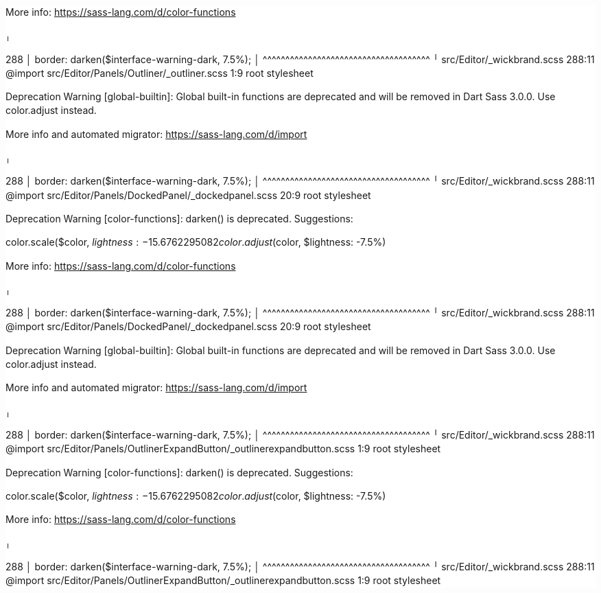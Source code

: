 More info: https://sass-lang.com/d/color-functions

    ╷
288 │   border: darken($interface-warning-dark, 7.5%);
    │           ^^^^^^^^^^^^^^^^^^^^^^^^^^^^^^^^^^^^^
    ╵
    src/Editor/_wickbrand.scss 288:11              @import
    src/Editor/Panels/Outliner/_outliner.scss 1:9  root stylesheet

Deprecation Warning [global-builtin]: Global built-in functions are deprecated and will be removed in Dart Sass 3.0.0.
Use color.adjust instead.

More info and automated migrator: https://sass-lang.com/d/import

    ╷
288 │   border: darken($interface-warning-dark, 7.5%);
    │           ^^^^^^^^^^^^^^^^^^^^^^^^^^^^^^^^^^^^^
    ╵
    src/Editor/_wickbrand.scss 288:11                     @import
    src/Editor/Panels/DockedPanel/_dockedpanel.scss 20:9  root stylesheet

Deprecation Warning [color-functions]: darken() is deprecated. Suggestions:

color.scale($color, $lightness: -15.6762295082%)
color.adjust($color, $lightness: -7.5%)

More info: https://sass-lang.com/d/color-functions

    ╷
288 │   border: darken($interface-warning-dark, 7.5%);
    │           ^^^^^^^^^^^^^^^^^^^^^^^^^^^^^^^^^^^^^
    ╵
    src/Editor/_wickbrand.scss 288:11                     @import
    src/Editor/Panels/DockedPanel/_dockedpanel.scss 20:9  root stylesheet

Deprecation Warning [global-builtin]: Global built-in functions are deprecated and will be removed in Dart Sass 3.0.0.
Use color.adjust instead.

More info and automated migrator: https://sass-lang.com/d/import

    ╷
288 │   border: darken($interface-warning-dark, 7.5%);
    │           ^^^^^^^^^^^^^^^^^^^^^^^^^^^^^^^^^^^^^
    ╵
    src/Editor/_wickbrand.scss 288:11                                      @import
    src/Editor/Panels/OutlinerExpandButton/_outlinerexpandbutton.scss 1:9  root stylesheet

Deprecation Warning [color-functions]: darken() is deprecated. Suggestions:

color.scale($color, $lightness: -15.6762295082%)
color.adjust($color, $lightness: -7.5%)

More info: https://sass-lang.com/d/color-functions

    ╷
288 │   border: darken($interface-warning-dark, 7.5%);
    │           ^^^^^^^^^^^^^^^^^^^^^^^^^^^^^^^^^^^^^
    ╵
    src/Editor/_wickbrand.scss 288:11                                      @import
    src/Editor/Panels/OutlinerExpandButton/_outlinerexpandbutton.scss 1:9  root stylesheet
